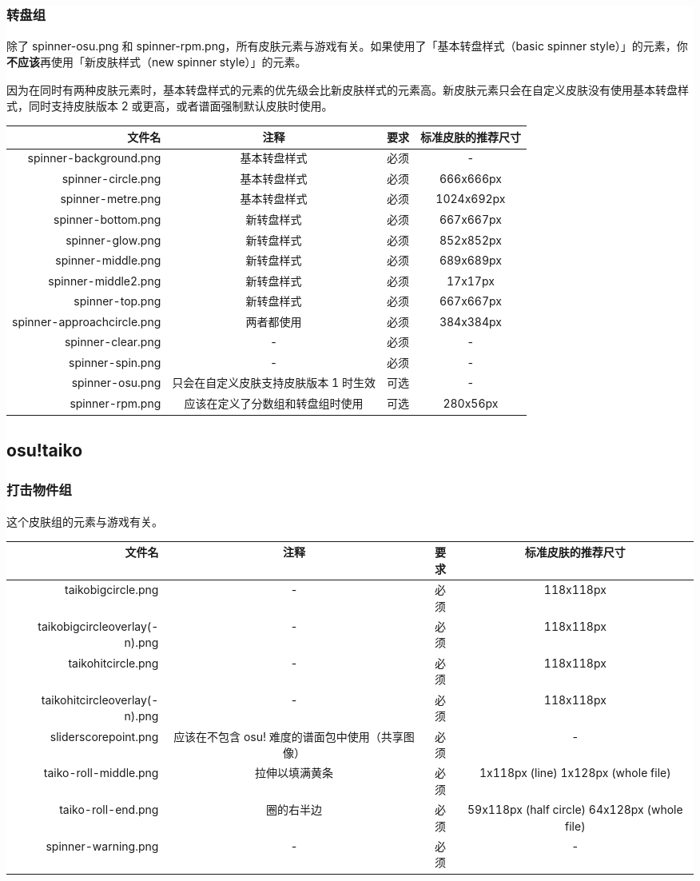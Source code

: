 ### 转盘组

除了 spinner-osu.png 和 spinner-rpm.png，所有皮肤元素与游戏有关。如果使用了「基本转盘样式（basic spinner style）」的元素，你**不应该**再使用「新皮肤样式（new spinner style）」的元素。

因为在同时有两种皮肤元素时，基本转盘样式的元素的优先级会比新皮肤样式的元素高。新皮肤元素只会在自定义皮肤没有使用基本转盘样式，同时支持皮肤版本 2 或更高，或者谱面强制默认皮肤时使用。

| 文件名 | 注释 | 要求 | 标准皮肤的推荐尺寸 |
| --: | :-: | :-: | :-: |
| spinner-background.png | 基本转盘样式 | 必须 | - |
| spinner-circle.png | 基本转盘样式 | 必须 | 666x666px |
| spinner-metre.png | 基本转盘样式 | 必须 | 1024x692px |
| spinner-bottom.png | 新转盘样式 | 必须 | 667x667px |
| spinner-glow.png | 新转盘样式 | 必须 | 852x852px |
| spinner-middle.png | 新转盘样式 | 必须 | 689x689px |
| spinner-middle2.png | 新转盘样式 | 必须 | 17x17px |
| spinner-top.png | 新转盘样式 | 必须 | 667x667px |
| spinner-approachcircle.png | 两者都使用 | 必须 | 384x384px |
| spinner-clear.png | - | 必须 | - |
| spinner-spin.png | - | 必须 | - |
| spinner-osu.png | 只会在自定义皮肤支持皮肤版本 1 时生效 | 可选 | - |
| spinner-rpm.png | 应该在定义了分数组和转盘组时使用 | 可选 | 280x56px |

## osu!taiko

### 打击物件组

这个皮肤组的元素与游戏有关。

| 文件名 | 注释 | 要求 | 标准皮肤的推荐尺寸 |
| --: | :-: | :-: | :-: |
| taikobigcircle.png | - | 必须 | 118x118px |
| taikobigcircleoverlay(-n).png | - | 必须 | 118x118px |
| taikohitcircle.png | - | 必须 | 118x118px |
| taikohitcircleoverlay(-n).png | - | 必须 | 118x118px |
| sliderscorepoint.png | 应该在不包含 osu! 难度的谱面包中使用（共享图像） | 必须 | - |
| taiko-roll-middle.png | 拉伸以填满黄条 | 必须 | 1x118px (line) 1x128px (whole file) |
| taiko-roll-end.png | 圈的右半边 | 必须 | 59x118px (half circle) 64x128px (whole file) |
| spinner-warning.png | - | 必须 | - |
